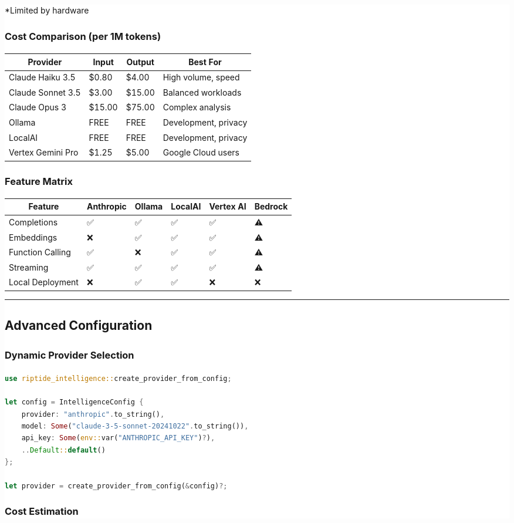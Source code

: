 *Limited by hardware

### Cost Comparison (per 1M tokens)

| Provider | Input | Output | Best For |
|----------|-------|--------|----------|
| Claude Haiku 3.5 | $0.80 | $4.00 | High volume, speed |
| Claude Sonnet 3.5 | $3.00 | $15.00 | Balanced workloads |
| Claude Opus 3 | $15.00 | $75.00 | Complex analysis |
| Ollama | FREE | FREE | Development, privacy |
| LocalAI | FREE | FREE | Development, privacy |
| Vertex Gemini Pro | $1.25 | $5.00 | Google Cloud users |

### Feature Matrix

| Feature | Anthropic | Ollama | LocalAI | Vertex AI | Bedrock |
|---------|-----------|--------|---------|-----------|---------|
| Completions | ✅ | ✅ | ✅ | ✅ | ⚠️ |
| Embeddings | ❌ | ✅ | ✅ | ✅ | ⚠️ |
| Function Calling | ✅ | ❌ | ✅ | ✅ | ⚠️ |
| Streaming | ✅ | ✅ | ✅ | ✅ | ⚠️ |
| Local Deployment | ❌ | ✅ | ✅ | ❌ | ❌ |

---

## Advanced Configuration

### Dynamic Provider Selection

```rust
use riptide_intelligence::create_provider_from_config;

let config = IntelligenceConfig {
    provider: "anthropic".to_string(),
    model: Some("claude-3-5-sonnet-20241022".to_string()),
    api_key: Some(env::var("ANTHROPIC_API_KEY")?),
    ..Default::default()
};

let provider = create_provider_from_config(&config)?;
```

### Cost Estimation
